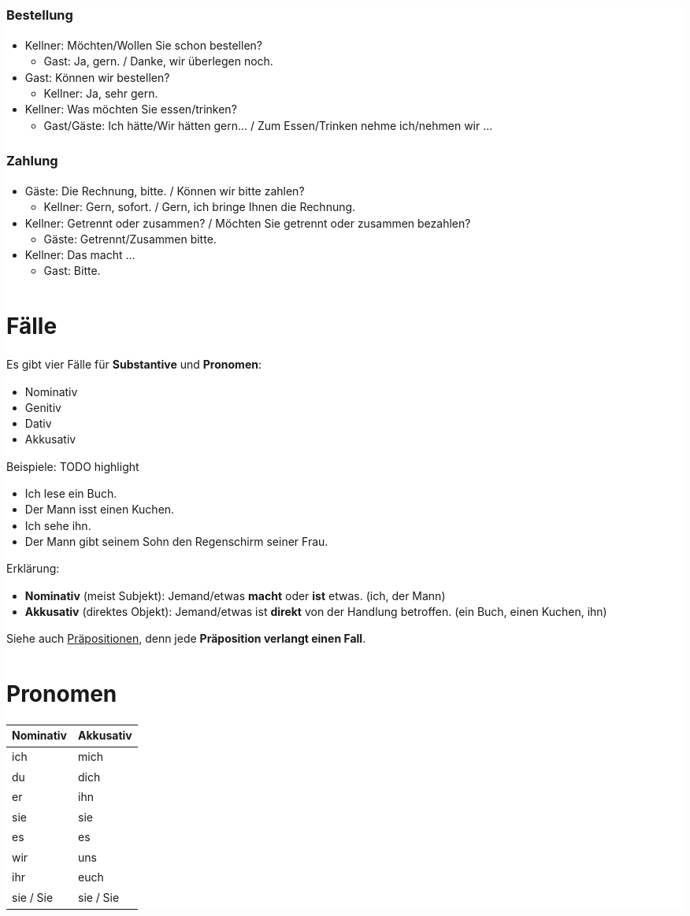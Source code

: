 ### Bestellung

- Kellner: Möchten/Wollen Sie schon bestellen?
  - Gast: Ja, gern. / Danke, wir überlegen noch.
- Gast: Können wir bestellen?
  - Kellner: Ja, sehr gern.
- Kellner: Was möchten Sie essen/trinken?
  - Gast/Gäste: Ich hätte/Wir hätten gern... / Zum Essen/Trinken nehme ich/nehmen wir ...

### Zahlung

- Gäste: Die Rechnung, bitte. / Können wir bitte zahlen?
  - Kellner: Gern, sofort. / Gern, ich bringe Ihnen die Rechnung.
- Kellner: Getrennt oder zusammen? / Möchten Sie getrennt oder zusammen bezahlen?
  - Gäste: Getrennt/Zusammen bitte.
- Kellner: Das macht ...
  - Gast: Bitte.


# Fälle

Es gibt vier Fälle für **Substantive** und **Pronomen**:

- Nominativ
- Genitiv
- Dativ
- Akkusativ

Beispiele: TODO highlight

- Ich lese ein Buch.
- Der Mann isst einen Kuchen.
- Ich sehe ihn.
- Der Mann gibt seinem Sohn den Regenschirm seiner Frau.

Erklärung:

- **Nominativ** (meist Subjekt): Jemand/etwas **macht** oder **ist** etwas. (ich, der Mann)
- **Akkusativ** (direktes Objekt): Jemand/etwas ist **direkt** von der Handlung betroffen. (ein Buch, einen Kuchen, ihn)

Siehe auch [Präpositionen](#Präpositionen), denn jede **Präposition verlangt einen Fall**.

# Pronomen

| Nominativ | Akkusativ |
| --------- | --------- |
| ich       | mich      |
| du        | dich      |
| er        | ihn       |
| sie       | sie       |
| es        | es        |
| wir       | uns       |
| ihr       | euch      |
| sie / Sie | sie / Sie |
